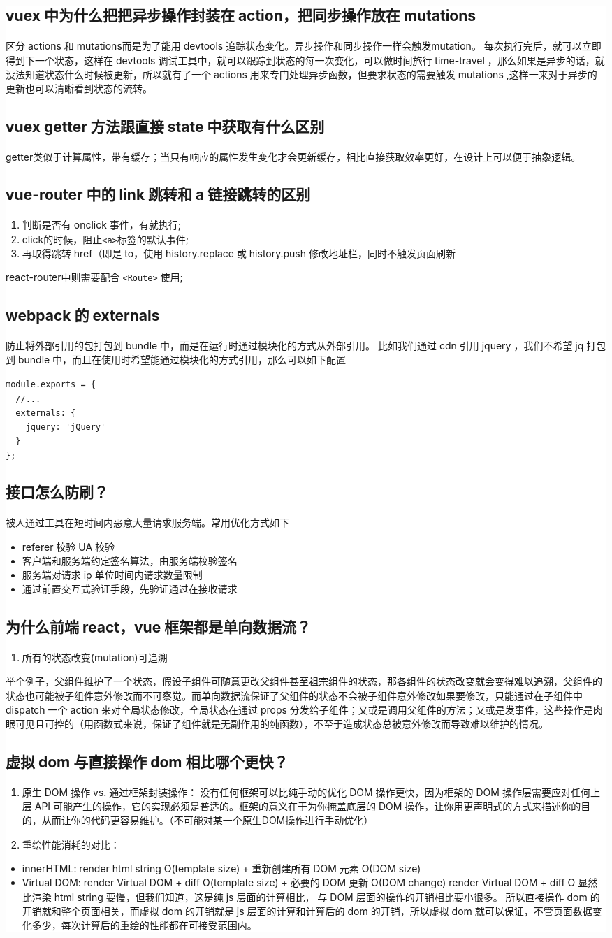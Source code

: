 ## vuex 中为什么把把异步操作封装在 action，把同步操作放在 mutations
区分 actions 和 mutations而是为了能用 devtools 追踪状态变化。异步操作和同步操作一样会触发mutation。
每次执行完后，就可以立即得到下一个状态，这样在 devtools 调试工具中，就可以跟踪到状态的每一次变化，可以做时间旅行 time-travel ，那么如果是异步的话，就没法知道状态什么时候被更新，所以就有了一个 actions 用来专门处理异步函数，但要求状态的需要触发 mutations ,这样一来对于异步的更新也可以清晰看到状态的流转。



## vuex getter 方法跟直接 state 中获取有什么区别
getter类似于计算属性，带有缓存；当只有响应的属性发生变化才会更新缓存，相比直接获取效率更好，在设计上可以便于抽象逻辑。

## vue-router 中的 link 跳转和 a 链接跳转的区别
1. 判断是否有 onclick 事件，有就执行;
2. click的时候，阻止```<a>```标签的默认事件;
3. 再取得跳转 href（即是 to，使用 history.replace 或 history.push 修改地址栏，同时不触发页面刷新

react-router中则需要配合 ```<Route>``` 使用;
## webpack 的 externals
防止将外部引用的包打包到 bundle 中，而是在运行时通过模块化的方式从外部引用。
比如我们通过 cdn 引用 jquery ，我们不希望 jq 打包到 bundle 中，而且在使用时希望能通过模块化的方式引用，那么可以如下配置
```
module.exports = {
  //...
  externals: {
    jquery: 'jQuery'
  }
};
```
## 接口怎么防刷？
被人通过工具在短时间内恶意大量请求服务端。常用优化方式如下
- referer 校验 UA 校验
- 客户端和服务端约定签名算法，由服务端校验签名
- 服务端对请求 ip 单位时间内请求数量限制
- 通过前置交互式验证手段，先验证通过在接收请求

## 为什么前端 react，vue 框架都是单向数据流？
1. 所有的状态改变(mutation)可追溯

举个例子，父组件维护了一个状态，假设子组件可随意更改父组件甚至祖宗组件的状态，那各组件的状态改变就会变得难以追溯，父组件的状态也可能被子组件意外修改而不可察觉。而单向数据流保证了父组件的状态不会被子组件意外修改如果要修改，只能通过在子组件中 dispatch 一个 action 来对全局状态修改，全局状态在通过 props 分发给子组件；又或是调用父组件的方法；又或是发事件，这些操作是肉眼可见且可控的（用函数式来说，保证了组件就是无副作用的纯函数），不至于造成状态总被意外修改而导致难以维护的情况。


## 虚拟 dom 与直接操作 dom 相比哪个更快？
1. 原生 DOM 操作 vs. 通过框架封装操作：
没有任何框架可以比纯手动的优化 DOM 操作更快，因为框架的 DOM 操作层需要应对任何上层 API 可能产生的操作，它的实现必须是普适的。框架的意义在于为你掩盖底层的 DOM 操作，让你用更声明式的方式来描述你的目的，从而让你的代码更容易维护。（不可能对某一个原生DOM操作进行手动优化）

2. 重绘性能消耗的对比：
- innerHTML: render html string O(template size) + 重新创建所有 DOM 元素 O(DOM size)
- Virtual DOM: render Virtual DOM + diff O(template size) + 必要的 DOM 更新 O(DOM change)
render Virtual DOM + diff O 显然比渲染 html string 要慢，但我们知道，这是纯 js 层面的计算相比， 与 DOM 层面的操作的开销相比要小很多。
所以直接操作 dom 的开销就和整个页面相关，而虚拟 dom 的开销就是 js 层面的计算和计算后的 dom 的开销，所以虚拟 dom 就可以保证，不管页面数据变化多少，每次计算后的重绘的性能都在可接受范围内。
